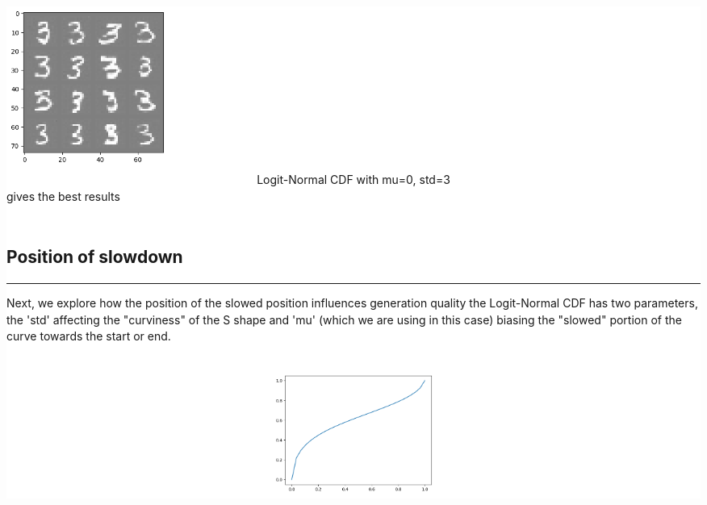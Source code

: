   <img src="resources/logitnormcdf_mu0std3.png" width="200"/>
  <div align="center">Logit-Normal CDF with mu=0, std=3</div>
</div>
gives the best results
<br/><br/>

## Position of slowdown
---
Next, we explore how the position of the slowed position influences generation quality
the Logit-Normal CDF has two parameters, the 'std' affecting the "curviness" of the S shape and 'mu' (which we are using in this case) biasing the "slowed" portion of the curve towards the start or end.

<div align="center">
  <div>&nbsp;</div>
  <img src="resources/LogitNormalCDF_mu-1std3.png" width="200"/>